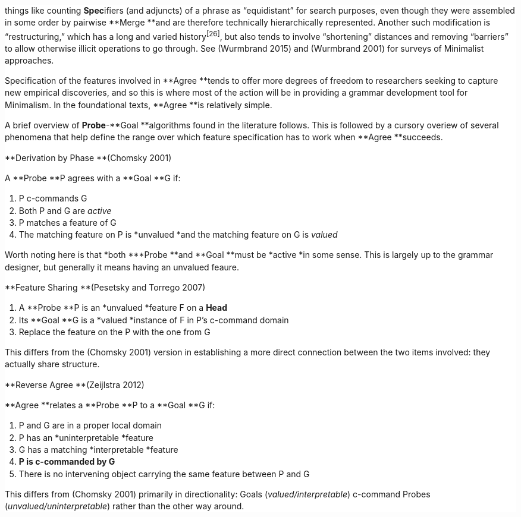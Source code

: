 things like counting **Spec**ifiers (and adjuncts) of a phrase as
“equidistant” for search purposes, even though they were assembled in
some order by pairwise **Merge **and are therefore technically
hierarchically represented. Another such modification is
“restructuring,” which has a long and varied
history<sup>\[26\]</sup>, but also tends to involve “shortening”
distances and removing “barriers” to allow otherwise illicit operations
to go through. See (Wurmbrand 2015) and (Wurmbrand 2001) for surveys of
Minimalist approaches.

Specification of the features involved in **Agree **tends to offer more
degrees of freedom to researchers seeking to capture new empirical
discoveries, and so this is where most of the action will be in
providing a grammar development tool for Minimalism. In the foundational
texts, **Agree **is relatively simple.

A brief overview of **Probe**-**Goal **algorithms found in the
literature follows. This is followed by a cursory overiew of several
phenomena that help define the range over which feature specification
has to work when **Agree **succeeds.

**Derivation by Phase **(Chomsky 2001)

A **Probe **P agrees with a **Goal **G if:

1.  P c-commands G
2.  Both P and G are *active*
3.  P matches a feature of G
4.  The matching feature on P is *unvalued *and the matching feature on
    G is *valued*

Worth noting here is that *both ***Probe **and **Goal **must be *active
*in some sense. This is largely up to the grammar designer, but
generally it means having an unvalued feaure.

**Feature Sharing **(Pesetsky and Torrego 2007)

1.  A **Probe **P is an *unvalued *feature F on a **Head**
2.  Its **Goal **G is a *valued *instance of F in P’s c-command domain
3.  Replace the feature on the P with the one from G

This differs from the (Chomsky 2001) version in establishing a more
direct connection between the two items involved: they actually share
structure.

**Reverse Agree **(Zeijlstra 2012)

**Agree **relates a **Probe **P to a **Goal **G if:

1.  P and G are in a proper local domain
2.  P has an *uninterpretable *feature
3.  G has a matching *interpretable *feature
4.  **P is c-commanded by G**
5.  There is no intervening object carrying the same feature between P
    and G

This differs from (Chomsky 2001) primarily in directionality: Goals
(*valued/interpretable*) c-command Probes (*unvalued/uninterpretable*)
rather than the other way around.
